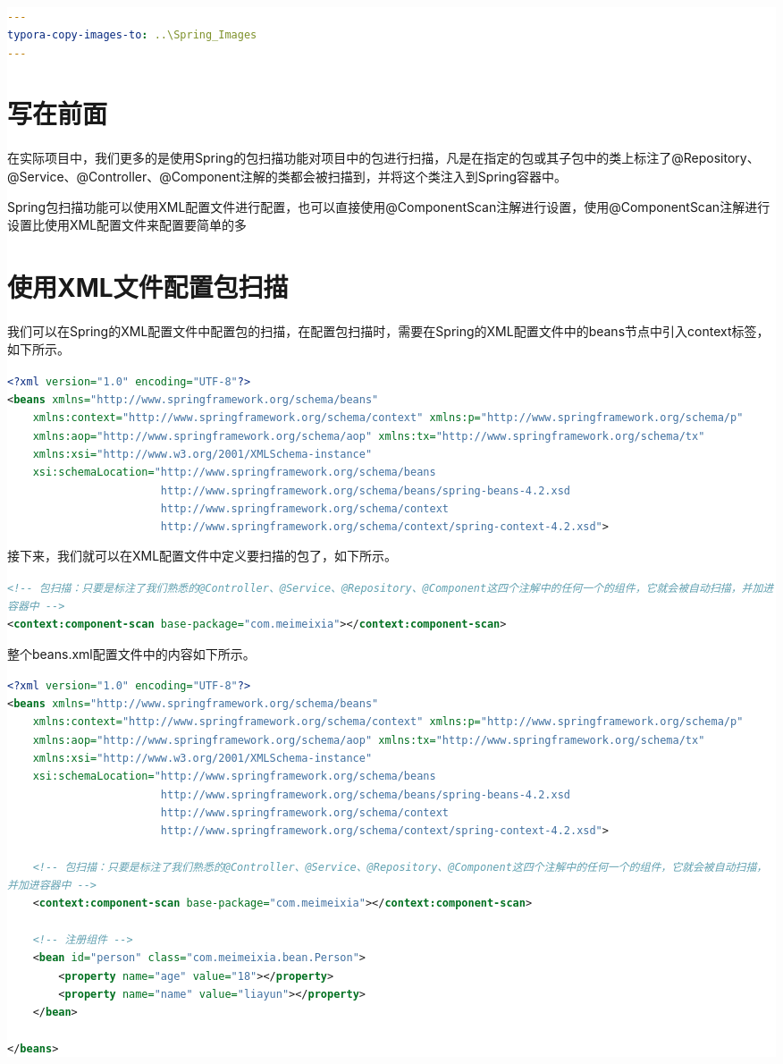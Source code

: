 ```yaml
---
typora-copy-images-to: ..\Spring_Images
---
```


# 写在前面

在实际项目中，我们更多的是使用Spring的包扫描功能对项目中的包进行扫描，凡是在指定的包或其子包中的类上标注了@Repository、@Service、@Controller、@Component注解的类都会被扫描到，并将这个类注入到Spring容器中。

Spring包扫描功能可以使用XML配置文件进行配置，也可以直接使用@ComponentScan注解进行设置，使用@ComponentScan注解进行设置比使用XML配置文件来配置要简单的多

# 使用XML文件配置包扫描

我们可以在Spring的XML配置文件中配置包的扫描，在配置包扫描时，需要在Spring的XML配置文件中的beans节点中引入context标签，如下所示。

```xml
<?xml version="1.0" encoding="UTF-8"?>
<beans xmlns="http://www.springframework.org/schema/beans"
	xmlns:context="http://www.springframework.org/schema/context" xmlns:p="http://www.springframework.org/schema/p"
	xmlns:aop="http://www.springframework.org/schema/aop" xmlns:tx="http://www.springframework.org/schema/tx"
	xmlns:xsi="http://www.w3.org/2001/XMLSchema-instance"
	xsi:schemaLocation="http://www.springframework.org/schema/beans 
                        http://www.springframework.org/schema/beans/spring-beans-4.2.xsd
                        http://www.springframework.org/schema/context 
                        http://www.springframework.org/schema/context/spring-context-4.2.xsd">
```

接下来，我们就可以在XML配置文件中定义要扫描的包了，如下所示。

```xml
<!-- 包扫描：只要是标注了我们熟悉的@Controller、@Service、@Repository、@Component这四个注解中的任何一个的组件，它就会被自动扫描，并加进容器中 -->
<context:component-scan base-package="com.meimeixia"></context:component-scan>
```

整个beans.xml配置文件中的内容如下所示。

```xml
<?xml version="1.0" encoding="UTF-8"?>
<beans xmlns="http://www.springframework.org/schema/beans"
	xmlns:context="http://www.springframework.org/schema/context" xmlns:p="http://www.springframework.org/schema/p"
	xmlns:aop="http://www.springframework.org/schema/aop" xmlns:tx="http://www.springframework.org/schema/tx"
	xmlns:xsi="http://www.w3.org/2001/XMLSchema-instance"
	xsi:schemaLocation="http://www.springframework.org/schema/beans 
						http://www.springframework.org/schema/beans/spring-beans-4.2.xsd
						http://www.springframework.org/schema/context 
						http://www.springframework.org/schema/context/spring-context-4.2.xsd">
	
	<!-- 包扫描：只要是标注了我们熟悉的@Controller、@Service、@Repository、@Component这四个注解中的任何一个的组件，它就会被自动扫描，并加进容器中 -->
	<context:component-scan base-package="com.meimeixia"></context:component-scan>
	
	<!-- 注册组件 -->
	<bean id="person" class="com.meimeixia.bean.Person">
		<property name="age" value="18"></property>
		<property name="name" value="liayun"></property>
	</bean>
	
</beans>
```
